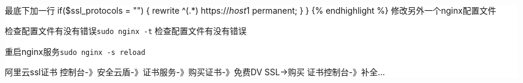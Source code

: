   最底下加一行
  if($ssl_protocols = "") {
    rewrite ^(.*)  https://$host$1 permanent;
  }
}
{% endhighlight %}
修改另外一个nginx配置文件

检查配置文件有没有错误`sudo nginx -t` 检查配置文件有没有错误

重启nginx服务`sudo nginx -s reload`

阿里云ssl证书 控制台-》安全云盾-》证书服务-》购买证书-》免费DV SSL->购买  证书控制台-》补全...




